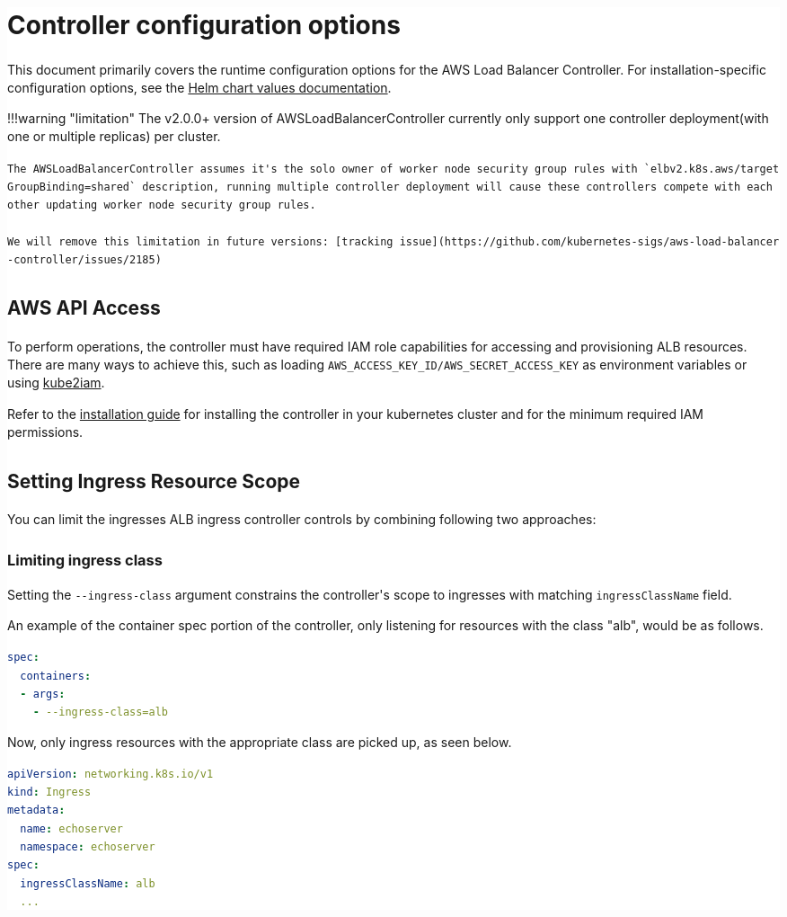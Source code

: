 # Controller configuration options
This document primarily covers the runtime configuration options for the AWS Load Balancer Controller. For installation-specific configuration options, see the [Helm chart values documentation](https://github.com/aws/eks-charts/tree/master/stable/aws-load-balancer-controller#configuration).

!!!warning "limitation"
    The v2.0.0+ version of AWSLoadBalancerController currently only support one controller deployment(with one or multiple replicas) per cluster.

    The AWSLoadBalancerController assumes it's the solo owner of worker node security group rules with `elbv2.k8s.aws/targetGroupBinding=shared` description, running multiple controller deployment will cause these controllers compete with each other updating worker node security group rules.

    We will remove this limitation in future versions: [tracking issue](https://github.com/kubernetes-sigs/aws-load-balancer-controller/issues/2185)

## AWS API Access
To perform operations, the controller must have required IAM role capabilities for accessing and
provisioning ALB resources. There are many ways to achieve this, such as loading `AWS_ACCESS_KEY_ID/AWS_SECRET_ACCESS_KEY` as environment variables or using [kube2iam](https://github.com/jtblin/kube2iam).

Refer to the [installation guide](installation.md) for installing the controller in your kubernetes cluster and for the minimum required IAM permissions.

## Setting Ingress Resource Scope
You can limit the ingresses ALB ingress controller controls by combining following two approaches:

### Limiting ingress class
Setting the `--ingress-class` argument constrains the controller's scope to ingresses with matching `ingressClassName` field.

An example of the container spec portion of the controller, only listening for resources with the class "alb", would be as follows.

```yaml
spec:
  containers:
  - args:
    - --ingress-class=alb
```

Now, only ingress resources with the appropriate class are picked up, as seen below.

```yaml
apiVersion: networking.k8s.io/v1
kind: Ingress
metadata:
  name: echoserver
  namespace: echoserver
spec:
  ingressClassName: alb
  ...
```
